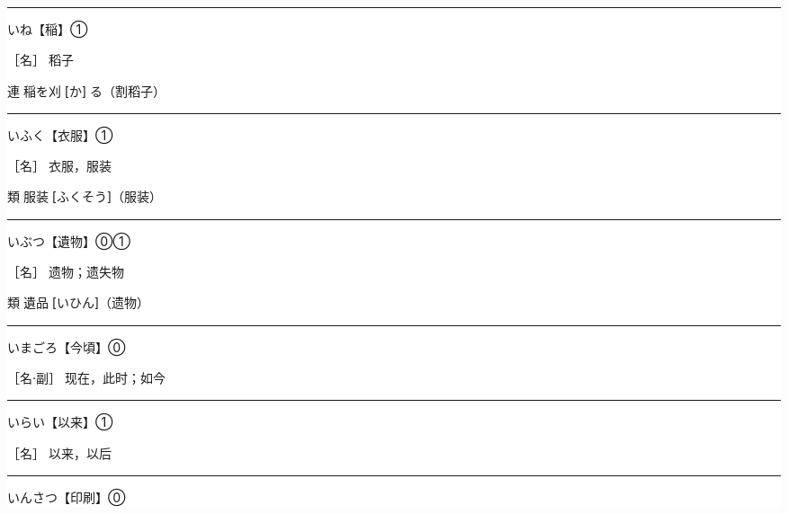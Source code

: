 


* * *



いね【稲】①

［名］ 稻子

連 稲を刈 [か] る（割稻子）





* * *



いふく【衣服】①

［名］ 衣服，服装

類 服装 [ふくそう]（服装）





* * *



いぶつ【遺物】⓪①

［名］ 遗物；遗失物

類 遺品 [いひん]（遗物）





* * *



いまごろ【今頃】⓪

［名·副］ 现在，此时；如今





* * *



いらい【以来】①

［名］ 以来，以后





* * *





いんさつ【印刷】⓪

